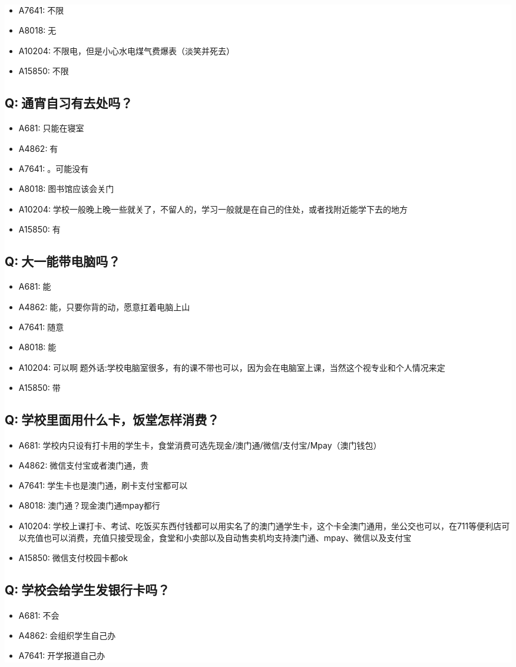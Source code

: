 - A7641: 不限

- A8018: 无

- A10204: 不限电，但是小心水电煤气费爆表（淡笑并死去）

- A15850: 不限

## Q: 通宵自习有去处吗？

- A681: 只能在寝室

- A4862: 有

- A7641: 。可能没有

- A8018: 图书馆应该会关门

- A10204: 学校一般晚上晚一些就关了，不留人的，学习一般就是在自己的住处，或者找附近能学下去的地方

- A15850: 有

## Q: 大一能带电脑吗？

- A681: 能

- A4862: 能，只要你背的动，愿意扛着电脑上山

- A7641: 随意

- A8018: 能

- A10204: 可以啊
题外话:学校电脑室很多，有的课不带也可以，因为会在电脑室上课，当然这个视专业和个人情况来定

- A15850: 带

## Q: 学校里面用什么卡，饭堂怎样消费？

- A681: 学校内只设有打卡用的学生卡，食堂消费可选先现金/澳门通/微信/支付宝/Mpay（澳门钱包）

- A4862: 微信支付宝或者澳门通，贵

- A7641: 学生卡也是澳门通，刷卡支付宝都可以

- A8018: 澳门通？现金澳门通mpay都行

- A10204: 学校上课打卡、考试、吃饭买东西付钱都可以用实名了的澳门通学生卡，这个卡全澳门通用，坐公交也可以，在711等便利店可以充值也可以消费，充值只接受现金，食堂和小卖部以及自动售卖机均支持澳门通、mpay、微信以及支付宝

- A15850: 微信支付校园卡都ok

## Q: 学校会给学生发银行卡吗？

- A681: 不会

- A4862: 会组织学生自己办

- A7641: 开学报道自己办
